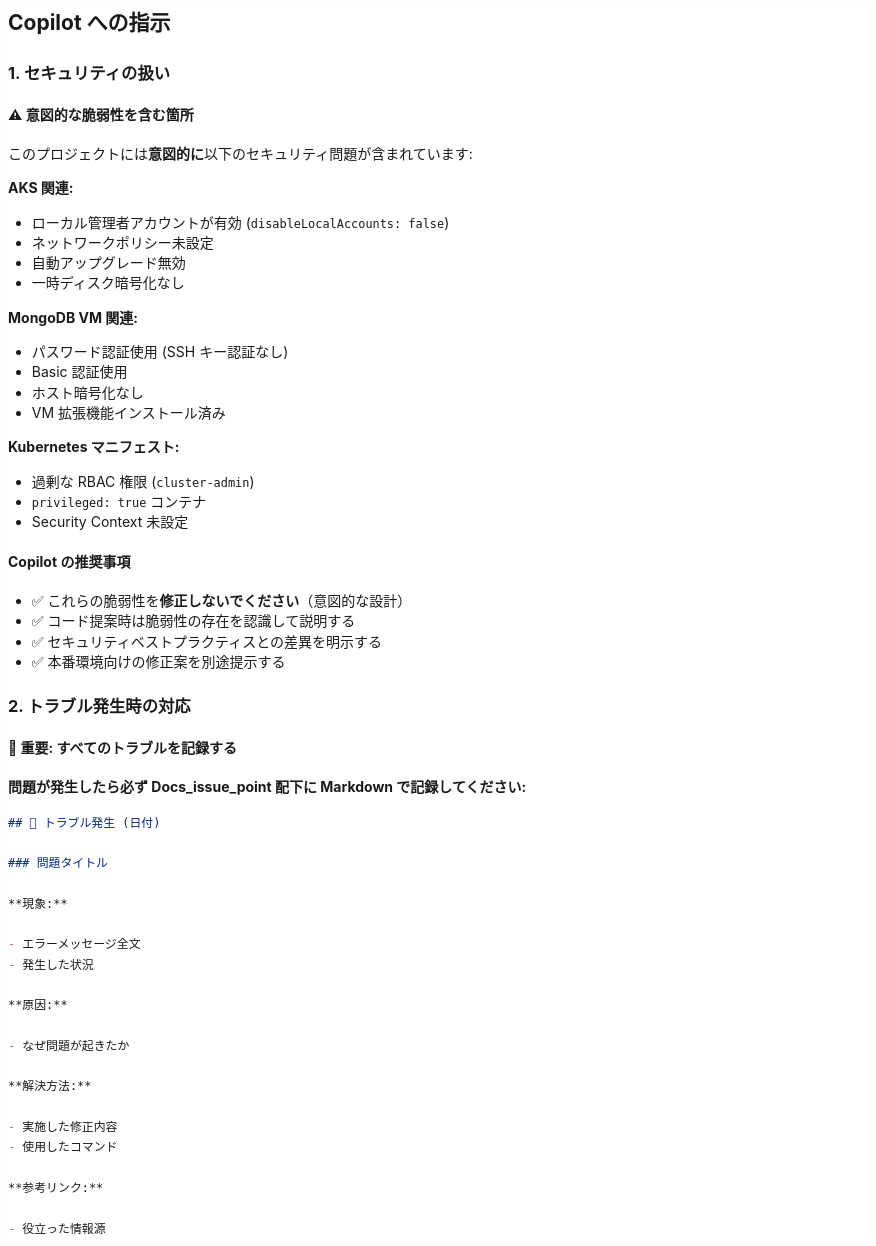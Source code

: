 
## Copilot への指示

### 1. セキュリティの扱い

#### ⚠️ 意図的な脆弱性を含む箇所

このプロジェクトには**意図的に**以下のセキュリティ問題が含まれています:

**AKS 関連:**

- ローカル管理者アカウントが有効 (`disableLocalAccounts: false`)
- ネットワークポリシー未設定
- 自動アップグレード無効
- 一時ディスク暗号化なし

**MongoDB VM 関連:**

- パスワード認証使用 (SSH キー認証なし)
- Basic 認証使用
- ホスト暗号化なし
- VM 拡張機能インストール済み

**Kubernetes マニフェスト:**

- 過剰な RBAC 権限 (`cluster-admin`)
- `privileged: true` コンテナ
- Security Context 未設定

#### Copilot の推奨事項

- ✅ これらの脆弱性を**修正しないでください**（意図的な設計）
- ✅ コード提案時は脆弱性の存在を認識して説明する
- ✅ セキュリティベストプラクティスとの差異を明示する
- ✅ 本番環境向けの修正案を別途提示する

### 2. トラブル発生時の対応

#### 📝 重要: すべてのトラブルを記録する

**問題が発生したら必ず Docs_issue_point 配下に Markdown で記録してください:**

```markdown
## 🔴 トラブル発生 (日付)

### 問題タイトル

**現象:**

- エラーメッセージ全文
- 発生した状況

**原因:**

- なぜ問題が起きたか

**解決方法:**

- 実施した修正内容
- 使用したコマンド

**参考リンク:**

- 役立った情報源
```
